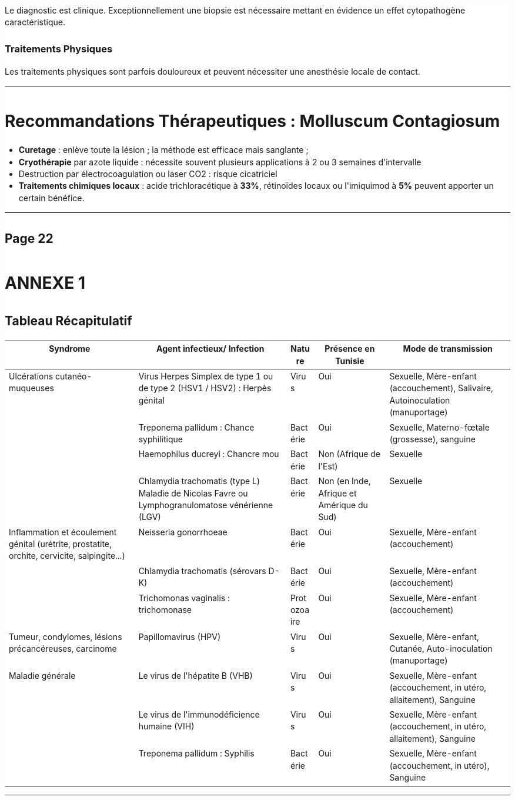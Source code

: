 Le diagnostic est clinique. Exceptionnellement une biopsie est nécessaire mettant en évidence un effet cytopathogène caractéristique.

### Traitements Physiques

Les traitements physiques sont parfois douloureux et peuvent nécessiter une anesthésie locale de contact.

---

# Recommandations Thérapeutiques : Molluscum Contagiosum

- **Curetage** : enlève toute la lésion ; la méthode est efficace mais sanglante ;
- **Cryothérapie** par azote liquide : nécessite souvent plusieurs applications à 2 ou 3 semaines d'intervalle
- Destruction par électrocoagulation ou laser CO2 : risque cicatriciel
- **Traitements chimiques locaux** : acide trichloracétique à **33%**, rétinoïdes locaux ou l'imiquimod à **5%** peuvent apporter un certain bénéfice.

---

## Page 22

# ANNEXE 1

## Tableau Récapitulatif

| Syndrome                          | Agent infectieux/ Infection                                                                 | Nature   | Présence en Tunisie | Mode de transmission                                                                                     |
|----------------------------------|-------------------------------------------------------------------------------------------------|----------|----------------------|---------------------------------------------------------------------------------------------------------------|
| Ulcérations cutanéo-muqueuses    | Virus Herpes Simplex de type 1 ou de type 2 (HSV1 / HSV2) : Herpès génital                     | Virus    | Oui                  | Sexuelle, Mère-enfant (accouchement), Salivaire, Autoinoculation (manuportage)                            |
|                                  | Treponema pallidum : Chance syphilitique                                                    | Bactérie | Oui                  | Sexuelle, Materno-fœtale (grossesse), sanguine                                                             |
|                                  | Haemophilus ducreyi : Chancre mou                                                           | Bactérie | Non (Afrique de l'Est) | Sexuelle                                                                                                  |
|                                  | Chlamydia trachomatis (type L) Maladie de Nicolas Favre ou Lymphogranulomatose vénérienne (LGV) | Bactérie | Non (en Inde, Afrique et Amérique du Sud) | Sexuelle                                                                                                  |
| Inflammation et écoulement génital (urétrite, prostatite, orchite, cervicite, salpingite...) | Neisseria gonorrhoeae                                                                         | Bactérie | Oui                  | Sexuelle, Mère-enfant (accouchement)                                                                     |
|                                  | Chlamydia trachomatis (sérovars D-K)                                                        | Bactérie | Oui                  | Sexuelle, Mère-enfant (accouchement)                                                                     |
|                                  | Trichomonas vaginalis : trichomonase                                                        | Protozoaire | Oui                  | Sexuelle, Mère-enfant (accouchement)                                                                     |
| Tumeur, condylomes, lésions précancéreuses, carcinome | Papillomavirus (HPV)                                                                       | Virus    | Oui                  | Sexuelle, Mère-enfant, Cutanée, Auto-inoculation (manuportage)                                             |
| Maladie générale                 | Le virus de l'hépatite B (VHB)                                                             | Virus    | Oui                  | Sexuelle, Mère-enfant (accouchement, in utéro, allaitement), Sanguine                                   |
|                                  | Le virus de l'immunodéficience humaine (VIH)                                               | Virus    | Oui                  | Sexuelle, Mère-enfant (accouchement, in utéro, allaitement), Sanguine                                   |
|                                  | Treponema pallidum : Syphilis                                                               | Bactérie | Oui                  | Sexuelle, Mère-enfant (accouchement, in utéro), Sanguine                                                 |

---
